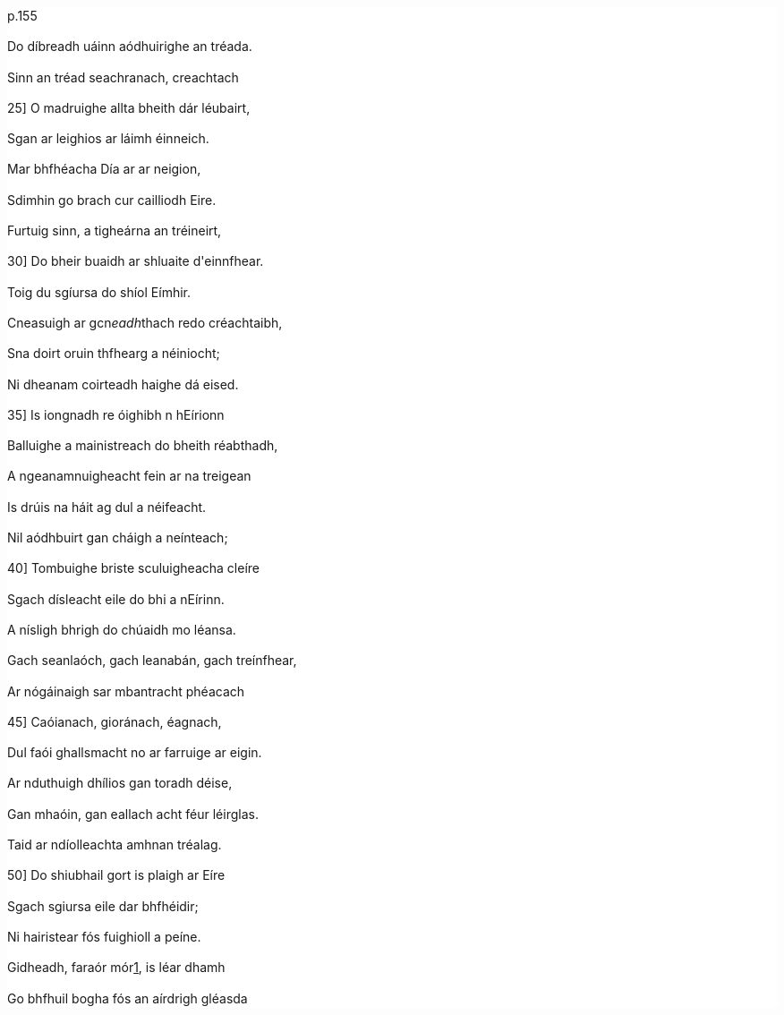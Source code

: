 p.155


Do díbreadh uáinn aódhuirighe an tréada.
  
Sinn an tréad seachranach, creachtach
  
25] O madruighe allta bheith dár léubairt,
  
Sgan ar leighios ar láimh éinneich.
  
Mar bhfhéacha Día ar ar neigion,
  
Sdimhin go brach cur cailliodh Eire.
  
Furtuig sinn, a tigheárna an tréineirt,
  
30] Do bheir buaidh ar shluaite d'einnfhear.
  
Toig du sgíursa do shíol Eímhir.
  
Cneasuigh ar gcn*eadh*thach redo créachtaibh,
  
Sna doirt oruin thfhearg a néiniocht;
  
Ni dheanam coirteadh haighe dá eised.
  
35] Is iongnadh re óighibh n hEírionn
  
Balluighe a mainistreach do bheith réabthadh,
  
A ngeanamnuigheacht fein ar na treigean
  
Is drúis na háit ag dul a néifeacht.
  
Nil aódhbuirt gan cháigh a neínteach;
  
40] Tombuighe briste sculuigheacha cleíre
  
Sgach dísleacht eile do bhi a nEírinn.
  
A nísligh bhrigh do chúaidh mo léansa.
  
Gach seanlaóch, gach leanabán, gach treínfhear,
  
Ar nógáinaigh sar mbantracht phéacach
  
45] Caóianach, gioránach, éagnach,
  
Dul faói ghallsmacht no ar farruige ar eigin.
  
Ar nduthuigh dhílios gan toradh déise,
  
Gan mhaóin, gan eallach acht féur léirglas.
  
Taid ar ndíolleachta amhnan tréalag.
  
50] Do shiubhail gort is plaigh ar Eíre
  
Sgach sgiursa eile dar bhfhéidir;
  
Ni hairistear fós fuighioll a peíne.
  
Gidheadh, faraór mór[1](javascript:footNote('G402575/note001.html')), is léar dhamh
  
Go bhfhuil bogha fós an aírdrigh gléasda
  